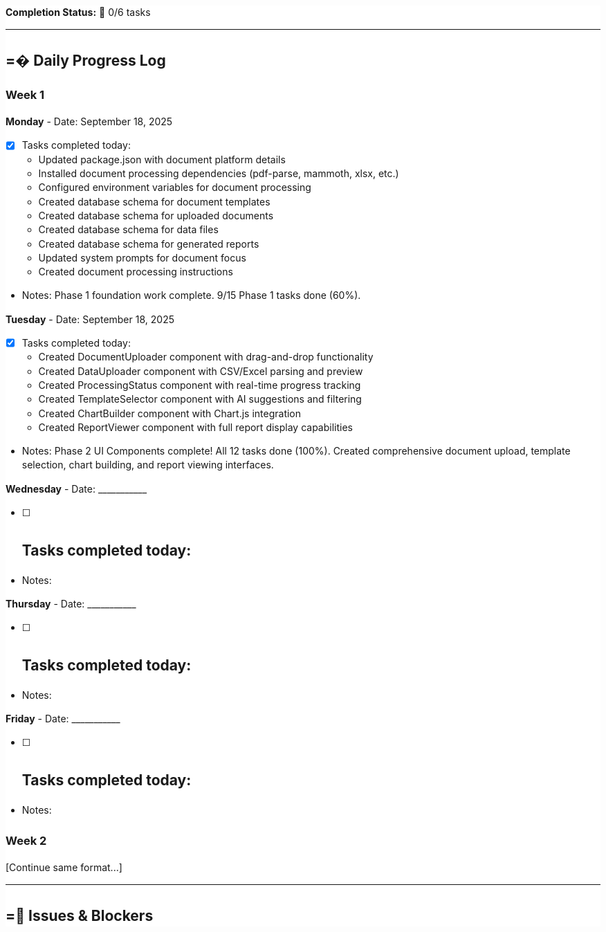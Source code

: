 **Completion Status:**  0/6 tasks

---

## =� Daily Progress Log

### Week 1
**Monday** - Date: September 18, 2025
- [x] Tasks completed today:
  - Updated package.json with document platform details
  - Installed document processing dependencies (pdf-parse, mammoth, xlsx, etc.)
  - Configured environment variables for document processing
  - Created database schema for document templates
  - Created database schema for uploaded documents
  - Created database schema for data files
  - Created database schema for generated reports
  - Updated system prompts for document focus
  - Created document processing instructions
- Notes: Phase 1 foundation work complete. 9/15 Phase 1 tasks done (60%).

**Tuesday** - Date: September 18, 2025
- [x] Tasks completed today:
  - Created DocumentUploader component with drag-and-drop functionality
  - Created DataUploader component with CSV/Excel parsing and preview
  - Created ProcessingStatus component with real-time progress tracking
  - Created TemplateSelector component with AI suggestions and filtering
  - Created ChartBuilder component with Chart.js integration
  - Created ReportViewer component with full report display capabilities
- Notes: Phase 2 UI Components complete! All 12 tasks done (100%). Created comprehensive document upload, template selection, chart building, and report viewing interfaces.

**Wednesday** - Date: ___________
- [ ] Tasks completed today:
  -
- Notes:

**Thursday** - Date: ___________
- [ ] Tasks completed today:
  -
- Notes:

**Friday** - Date: ___________
- [ ] Tasks completed today:
  -
- Notes:

### Week 2
[Continue same format...]

---

## = Issues & Blockers
